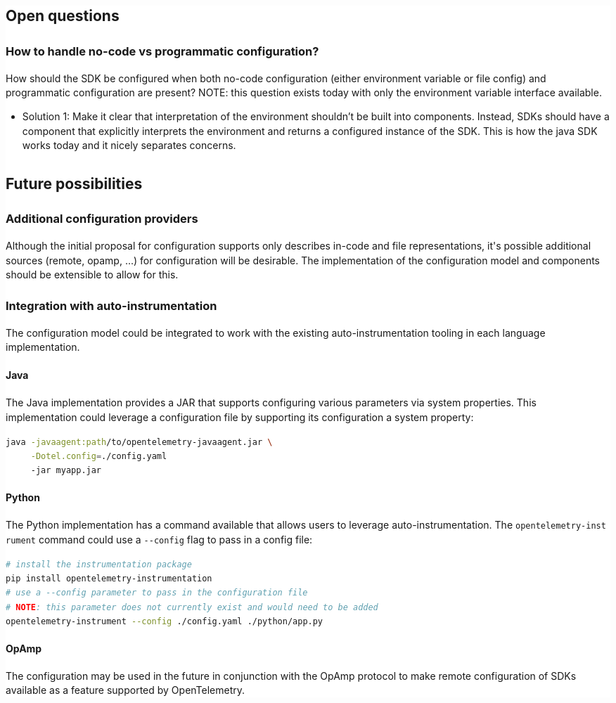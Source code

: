 ## Open questions

### How to handle no-code vs programmatic configuration?

How should the SDK be configured when both no-code configuration (either environment variable or file config) and programmatic configuration are present? NOTE: this question exists today with only the environment variable interface available.

* Solution 1: Make it clear that interpretation of the environment shouldn’t be built into components. Instead, SDKs should have a component that explicitly interprets the environment and returns a configured instance of the SDK. This is how the java SDK works today and it nicely separates concerns.

## Future possibilities

### Additional configuration providers

Although the initial proposal for configuration supports only describes in-code and file representations, it's possible additional sources (remote, opamp, ...) for configuration will be desirable. The implementation of the configuration model and components should be extensible to allow for this.

### Integration with auto-instrumentation

The configuration model could be integrated to work with the existing auto-instrumentation tooling in each language implementation.

#### Java

The Java implementation provides a JAR that supports configuring various parameters via system properties. This implementation could leverage a configuration file by supporting its configuration a system property:

```bash
java -javaagent:path/to/opentelemetry-javaagent.jar \
     -Dotel.config=./config.yaml
     -jar myapp.jar
```

#### Python

The Python implementation has a command available that allows users to leverage auto-instrumentation. The `opentelemetry-instrument` command could use a `--config` flag to pass in a config file:

```bash
# install the instrumentation package
pip install opentelemetry-instrumentation
# use a --config parameter to pass in the configuration file
# NOTE: this parameter does not currently exist and would need to be added
opentelemetry-instrument --config ./config.yaml ./python/app.py
```

#### OpAmp

The configuration may be used in the future in conjunction with the OpAmp protocol to make remote configuration of SDKs available as a feature supported by OpenTelemetry.
